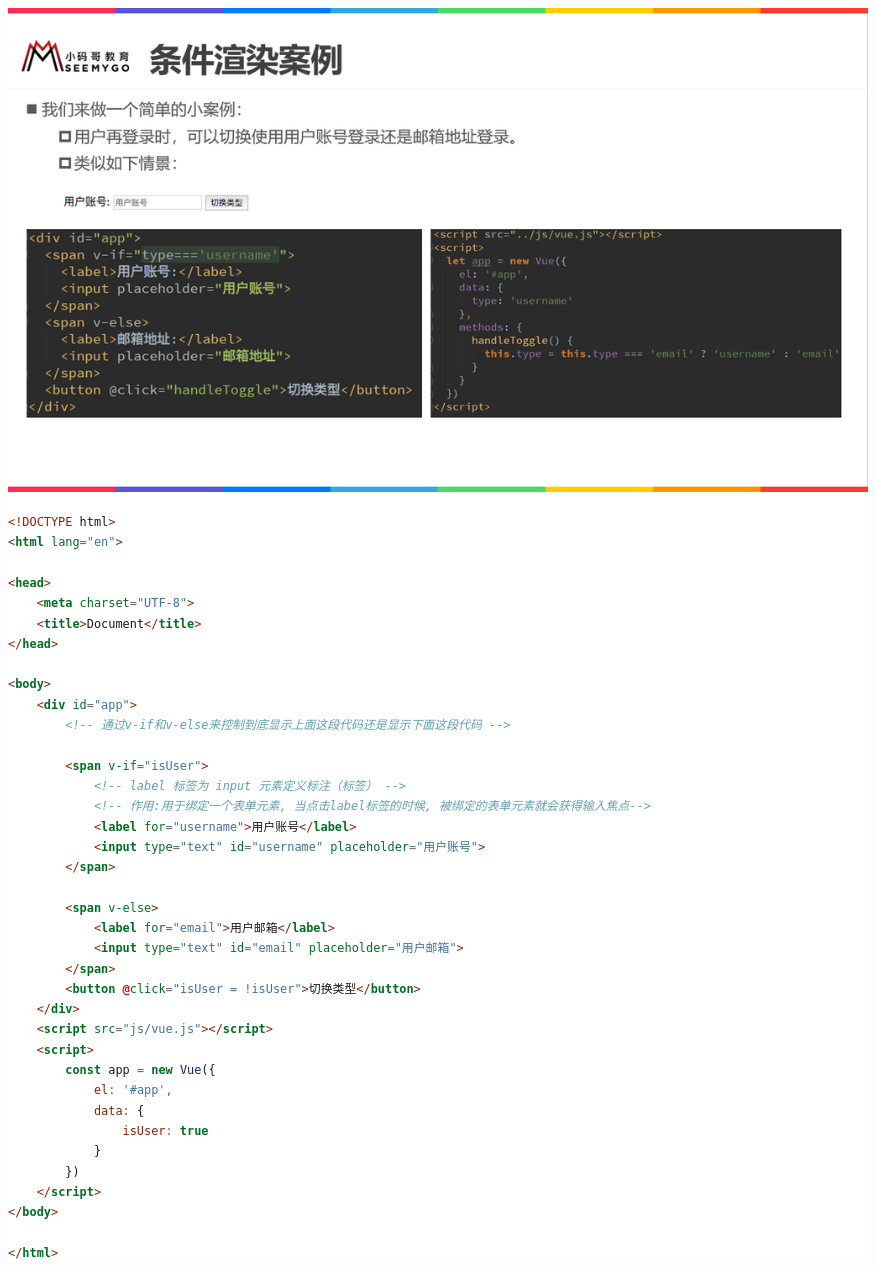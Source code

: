 ![](Vue框架入门/67.png)

~~~html
<!DOCTYPE html>
<html lang="en">

<head>
    <meta charset="UTF-8">
    <title>Document</title>
</head>

<body>
    <div id="app">
        <!-- 通过v-if和v-else来控制到底显示上面这段代码还是显示下面这段代码 -->

        <span v-if="isUser">
            <!-- label 标签为 input 元素定义标注（标签） -->
            <!-- 作用:用于绑定一个表单元素, 当点击label标签的时候, 被绑定的表单元素就会获得输入焦点-->
            <label for="username">用户账号</label>
            <input type="text" id="username" placeholder="用户账号">
        </span>

        <span v-else>
            <label for="email">用户邮箱</label>
            <input type="text" id="email" placeholder="用户邮箱">
        </span>
        <button @click="isUser = !isUser">切换类型</button>
    </div>
    <script src="js/vue.js"></script>
    <script>
        const app = new Vue({
            el: '#app',
            data: {
                isUser: true
            }
        })
    </script>
</body>

</html>
~~~